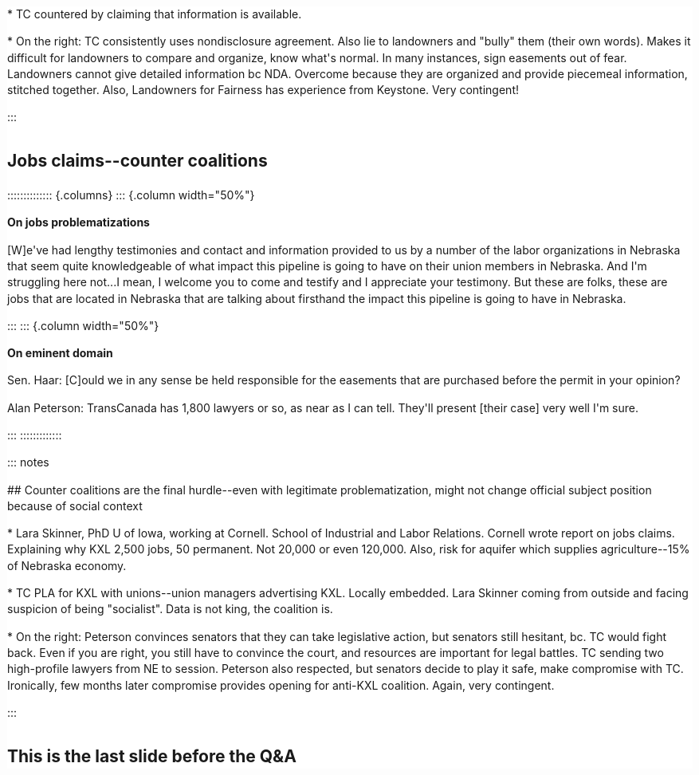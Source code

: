 \* TC countered by claiming that information is available.

\* On the right: TC consistently uses nondisclosure agreement. Also lie to landowners and "bully" them (their own words). Makes it difficult for landowners to compare and organize, know what's normal. In many instances, sign easements out of fear. Landowners cannot give detailed information bc NDA. Overcome because they are organized and provide piecemeal information, stitched together. Also, Landowners for Fairness has experience from Keystone. Very contingent!

:::

## Jobs claims--counter coalitions

:::::::::::::: {.columns}
::: {.column width="50%"}

**On jobs problematizations**

[W]e've had lengthy testimonies and contact and information provided to us by a number of the labor organizations in Nebraska that seem quite knowledgeable of what impact this pipeline is going to have on their union members in Nebraska. And I'm struggling here not...I mean, I welcome you to come and testify and I appreciate your testimony. But these are folks, these are jobs that are located in Nebraska that are talking about firsthand the impact this pipeline is going to have in Nebraska.

:::
::: {.column width="50%"}

**On eminent domain**

Sen. Haar: [C]ould we in any sense be held responsible for the easements that are purchased before the permit in your opinion? 

Alan Peterson: TransCanada has 1,800 lawyers or so, as near as I can tell. They'll present [their case] very well I'm sure.

:::
:::::::::::::

::: notes

\#\# Counter coalitions are the final hurdle--even with legitimate problematization, might not change official subject position because of social context

\* Lara Skinner, PhD U of Iowa, working at Cornell. School of Industrial and Labor Relations. Cornell wrote report on jobs claims. Explaining why KXL 2,500 jobs, 50 permanent. Not 20,000 or even 120,000. Also, risk for aquifer which supplies agriculture--15% of Nebraska economy.

\* TC PLA for KXL with unions--union managers advertising KXL. Locally embedded. Lara Skinner coming from outside and facing suspicion of being "socialist". Data is not king, the coalition is.

\* On the right: Peterson convinces senators that they can take legislative action, but senators still hesitant, bc. TC would fight back. Even if you are right, you still have to convince the court, and resources are important for legal battles. TC sending two high-profile lawyers from NE to session. Peterson also respected, but senators decide to play it safe, make compromise with TC. Ironically, few months later compromise provides opening for anti-KXL coalition. Again, very contingent.

:::

## This is the last slide before the Q&A
